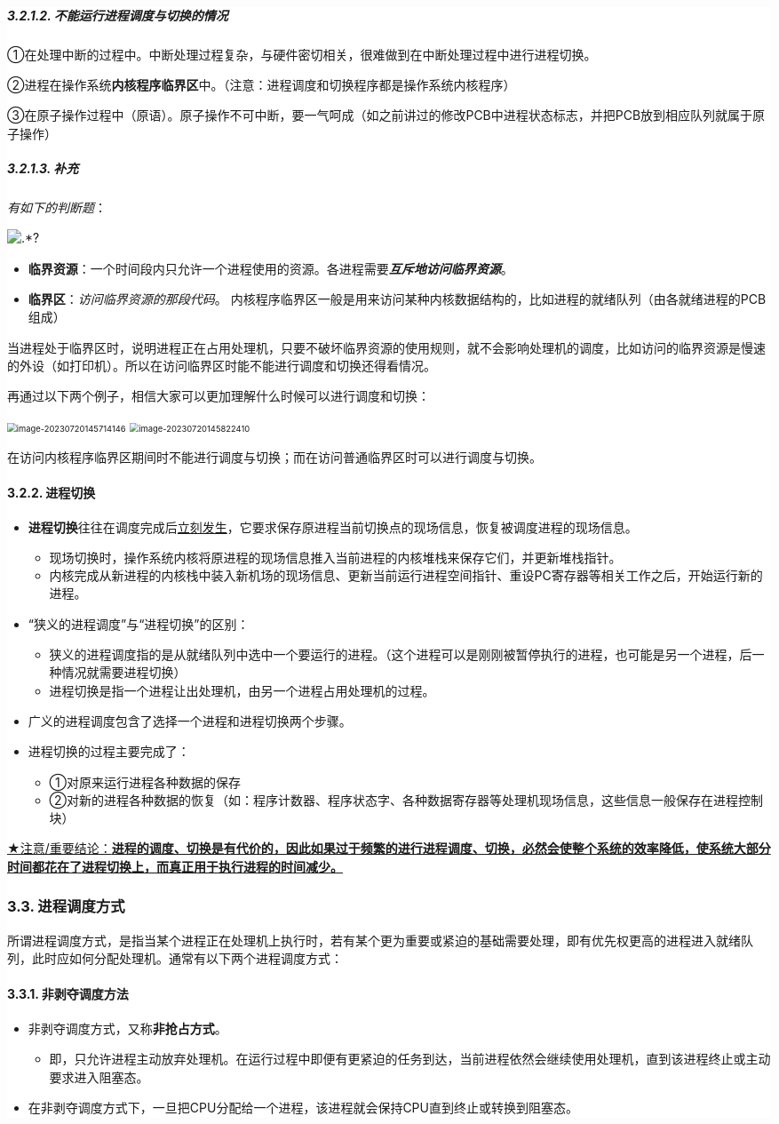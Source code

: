 ##### 3.2.1.2. 不能运行进程调度与切换的情况

​		①在处理中断的过程中。中断处理过程复杂，与硬件密切相关，很难做到在中断处理过程中进行进程切换。 

​		②进程在操作系统**内核程序临界区**中。（注意：进程调度和切换程序都是操作系统内核程序）

​		③在原子操作过程中（原语）。原子操作不可中断，要一气呵成（如之前讲过的修改PCB中进程状态标志，并把PCB放到相应队列就属于原子操作）

##### 3.2.1.3. 补充

*有如下的判断题*： 


![.*?](https://cdn.jsdelivr.net/gh/ZeirSor/picgo_img@main/202307201454520.png)

-   **临界资源**：一个时间段内只允许一个进程使用的资源。各进程需要***互斥地访问临界资源***。 

-   **临界区**：*访问临界资源的那段代码*。 内核程序临界区一般是用来访问某种内核数据结构的，比如进程的就绪队列（由各就绪进程的PCB组成）

当进程处于临界区时，说明进程正在占用处理机，只要不破坏临界资源的使用规则，就不会影响处理机的调度，比如访问的临界资源是慢速的外设（如打印机）。所以在访问临界区时能不能进行调度和切换还得看情况。

再通过以下两个例子，相信大家可以更加理解什么时候可以进行调度和切换： 

<img src="https://cdn.jsdelivr.net/gh/ZeirSor/picgo_img@main/202307201457237.png" alt="image-20230720145714146" style="zoom:67%;" />

<img src="https://cdn.jsdelivr.net/gh/ZeirSor/picgo_img@main/202307201458497.png" alt="image-20230720145822410" style="zoom: 67%;" />


 在访问内核程序临界区期间时不能进行调度与切换；而在访问普通临界区时可以进行调度与切换。

#### 3.2.2. 进程切换

-   **进程切换**往往在调度完成后<u>立刻发生</u>，它要求保存原进程当前切换点的现场信息，恢复被调度进程的现场信息。
    -   现场切换时，操作系统内核将原进程的现场信息推入当前进程的内核堆栈来保存它们，并更新堆栈指针。
    -   内核完成从新进程的内核栈中装入新机场的现场信息、更新当前运行进程空间指针、重设PC寄存器等相关工作之后，开始运行新的进程。

-   “狭义的进程调度”与“进程切换”的区别： 
    -   狭义的进程调度指的是从就绪队列中选中一个要运行的进程。（这个进程可以是刚刚被暂停执行的进程，也可能是另一个进程，后一种情况就需要进程切换） 
    -   进程切换是指一个进程让出处理机，由另一个进程占用处理机的过程。

-   广义的进程调度包含了选择一个进程和进程切换两个步骤。 
-   进程切换的过程主要完成了： 
    -   ①对原来运行进程各种数据的保存 
    -   ②对新的进程各种数据的恢复（如：程序计数器、程序状态字、各种数据寄存器等处理机现场信息，这些信息一般保存在进程控制块） 

<u>★注意/重要结论：**进程的调度、切换是有代价的，因此如果过于频繁的进行进程调度、切换，必然会使整个系统的效率降低，使系统大部分时间都花在了进程切换上，而真正用于执行进程的时间减少。**</u>

### 3.3. 进程调度方式


所谓进程调度方式，是指当某个进程正在处理机上执行时，若有某个更为重要或紧迫的基础需要处理，即有优先权更高的进程进入就绪队列，此时应如何分配处理机。通常有以下两个进程调度方式：

#### 3.3.1. 非剥夺调度方法

-   非剥夺调度方式，又称**非抢占方式**。
    -   即，只允许进程主动放弃处理机。在运行过程中即便有更紧迫的任务到达，当前进程依然会继续使用处理机，直到该进程终止或主动要求进入阻塞态。

-   在非剥夺调度方式下，一旦把CPU分配给一个进程，该进程就会保持CPU直到终止或转换到阻塞态。
